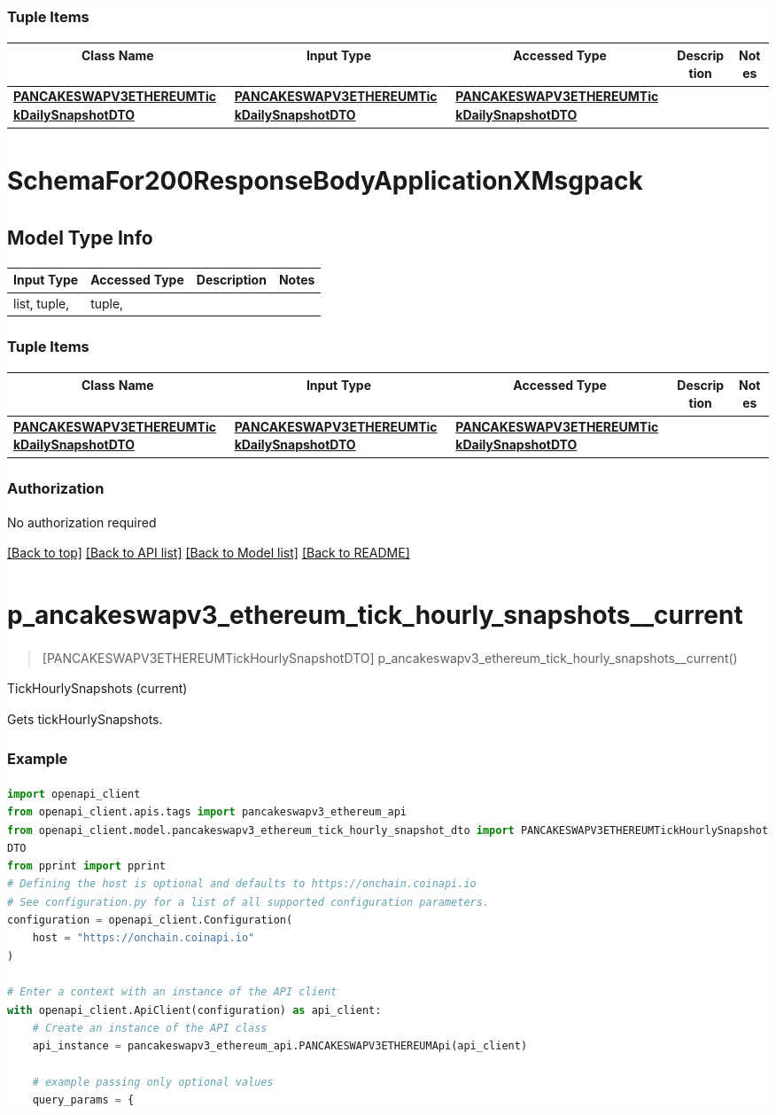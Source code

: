 ### Tuple Items
Class Name | Input Type | Accessed Type | Description | Notes
------------- | ------------- | ------------- | ------------- | -------------
[**PANCAKESWAPV3ETHEREUMTickDailySnapshotDTO**]({{complexTypePrefix}}PANCAKESWAPV3ETHEREUMTickDailySnapshotDTO.md) | [**PANCAKESWAPV3ETHEREUMTickDailySnapshotDTO**]({{complexTypePrefix}}PANCAKESWAPV3ETHEREUMTickDailySnapshotDTO.md) | [**PANCAKESWAPV3ETHEREUMTickDailySnapshotDTO**]({{complexTypePrefix}}PANCAKESWAPV3ETHEREUMTickDailySnapshotDTO.md) |  | 

# SchemaFor200ResponseBodyApplicationXMsgpack

## Model Type Info
Input Type | Accessed Type | Description | Notes
------------ | ------------- | ------------- | -------------
list, tuple,  | tuple,  |  | 

### Tuple Items
Class Name | Input Type | Accessed Type | Description | Notes
------------- | ------------- | ------------- | ------------- | -------------
[**PANCAKESWAPV3ETHEREUMTickDailySnapshotDTO**]({{complexTypePrefix}}PANCAKESWAPV3ETHEREUMTickDailySnapshotDTO.md) | [**PANCAKESWAPV3ETHEREUMTickDailySnapshotDTO**]({{complexTypePrefix}}PANCAKESWAPV3ETHEREUMTickDailySnapshotDTO.md) | [**PANCAKESWAPV3ETHEREUMTickDailySnapshotDTO**]({{complexTypePrefix}}PANCAKESWAPV3ETHEREUMTickDailySnapshotDTO.md) |  | 

### Authorization

No authorization required

[[Back to top]](#__pageTop) [[Back to API list]](../../../README.md#documentation-for-api-endpoints) [[Back to Model list]](../../../README.md#documentation-for-models) [[Back to README]](../../../README.md)

# **p_ancakeswapv3_ethereum_tick_hourly_snapshots__current**
<a id="p_ancakeswapv3_ethereum_tick_hourly_snapshots__current"></a>
> [PANCAKESWAPV3ETHEREUMTickHourlySnapshotDTO] p_ancakeswapv3_ethereum_tick_hourly_snapshots__current()

TickHourlySnapshots (current)

Gets tickHourlySnapshots.

### Example

```python
import openapi_client
from openapi_client.apis.tags import pancakeswapv3_ethereum_api
from openapi_client.model.pancakeswapv3_ethereum_tick_hourly_snapshot_dto import PANCAKESWAPV3ETHEREUMTickHourlySnapshotDTO
from pprint import pprint
# Defining the host is optional and defaults to https://onchain.coinapi.io
# See configuration.py for a list of all supported configuration parameters.
configuration = openapi_client.Configuration(
    host = "https://onchain.coinapi.io"
)

# Enter a context with an instance of the API client
with openapi_client.ApiClient(configuration) as api_client:
    # Create an instance of the API class
    api_instance = pancakeswapv3_ethereum_api.PANCAKESWAPV3ETHEREUMApi(api_client)

    # example passing only optional values
    query_params = {
```